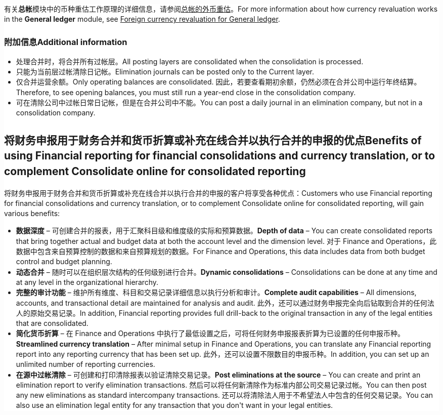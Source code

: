 <span data-ttu-id="86571-234">有关**总帐**模块中的币种重估工作原理的详细信息，请参阅[总帐的外币重估](./foreign-currency-revaluation-general-ledger.md)。</span><span class="sxs-lookup"><span data-stu-id="86571-234">For more information about how currency revaluation works in the **General ledger** module, see [Foreign currency revaluation for General ledger](./foreign-currency-revaluation-general-ledger.md).</span></span>

### <a name="additional-information"></a><span data-ttu-id="86571-235">附加信息</span><span class="sxs-lookup"><span data-stu-id="86571-235">Additional information</span></span>
- <span data-ttu-id="86571-236">处理合并时，将合并所有过帐层。</span><span class="sxs-lookup"><span data-stu-id="86571-236">All posting layers are consolidated when the consolidation is processed.</span></span>
- <span data-ttu-id="86571-237">只能为当前层过帐清除日记帐。</span><span class="sxs-lookup"><span data-stu-id="86571-237">Elimination journals can be posted only to the Current layer.</span></span>
- <span data-ttu-id="86571-238">仅合并运营余额。</span><span class="sxs-lookup"><span data-stu-id="86571-238">Only operating balances are consolidated.</span></span> <span data-ttu-id="86571-239">因此，若要查看期初余额，仍然必须在合并公司中运行年终结算。</span><span class="sxs-lookup"><span data-stu-id="86571-239">Therefore, to see opening balances, you must still run a year-end close in the consolidation company.</span></span>
- <span data-ttu-id="86571-240">可在清除公司中过帐日常日记帐，但是在合并公司中不能。</span><span class="sxs-lookup"><span data-stu-id="86571-240">You can post a daily journal in an elimination company, but not in a consolidation company.</span></span>

## <a name="benefits-of-using-financial-reporting-for-financial-consolidations-and-currency-translation-or-to-complement-consolidate-online-for-consolidated-reporting"></a><span data-ttu-id="86571-241">将财务申报用于财务合并和货币折算或补充在线合并以执行合并的申报的优点</span><span class="sxs-lookup"><span data-stu-id="86571-241">Benefits of using Financial reporting for financial consolidations and currency translation, or to complement Consolidate online for consolidated reporting</span></span>
<span data-ttu-id="86571-242">将财务申报用于财务合并和货币折算或补充在线合并以执行合并的申报的客户将享受各种优点：</span><span class="sxs-lookup"><span data-stu-id="86571-242">Customers who use Financial reporting for financial consolidations and currency translation, or to complement Consolidate online for consolidated reporting, will gain various benefits:</span></span>

- <span data-ttu-id="86571-243">**数据深度** – 可创建合并的报表，用于汇聚科目级和维度级的实际和预算数据。</span><span class="sxs-lookup"><span data-stu-id="86571-243">**Depth of data** – You can create consolidated reports that bring together actual and budget data at both the account level and the dimension level.</span></span> <span data-ttu-id="86571-244">对于 Finance and Operations，此数据中包含来自预算控制的数据和来自预算规划的数据。</span><span class="sxs-lookup"><span data-stu-id="86571-244">For Finance and Operations, this data includes data from both budget control and budget planning.</span></span>
- <span data-ttu-id="86571-245">**动态合并** – 随时可以在组织层次结构的任何级别进行合并。</span><span class="sxs-lookup"><span data-stu-id="86571-245">**Dynamic consolidations** – Consolidations can be done at any time and at any level in the organizational hierarchy.</span></span>
- <span data-ttu-id="86571-246">**完整的审计功能** – 维护所有维度、科目和交易记录详细信息以执行分析和审计。</span><span class="sxs-lookup"><span data-stu-id="86571-246">**Complete audit capabilities** – All dimensions, accounts, and transactional detail are maintained for analysis and audit.</span></span> <span data-ttu-id="86571-247">此外，还可以通过财务申报完全向后钻取到合并的任何法人的原始交易记录。</span><span class="sxs-lookup"><span data-stu-id="86571-247">In addition, Financial reporting provides full drill-back to the original transaction in any of the legal entities that are consolidated.</span></span>
- <span data-ttu-id="86571-248">**简化货币折算** – 在 Finance and Operations 中执行了最低设置之后，可将任何财务申报报表折算为已设置的任何申报币种。</span><span class="sxs-lookup"><span data-stu-id="86571-248">**Streamlined currency translation** – After minimal setup in Finance and Operations, you can translate any Financial reporting report into any reporting currency that has been set up.</span></span> <span data-ttu-id="86571-249">此外，还可以设置不限数目的申报币种。</span><span class="sxs-lookup"><span data-stu-id="86571-249">In addition, you can set up an unlimited number of reporting currencies.</span></span>
- <span data-ttu-id="86571-250">**在源中过帐清除** – 可创建和打印清除报表以验证清除交易记录。</span><span class="sxs-lookup"><span data-stu-id="86571-250">**Post eliminations at the source** – You can create and print an elimination report to verify elimination transactions.</span></span> <span data-ttu-id="86571-251">然后可以将任何新清除作为标准内部公司交易记录过帐。</span><span class="sxs-lookup"><span data-stu-id="86571-251">You can then post any new eliminations as standard intercompany transactions.</span></span> <span data-ttu-id="86571-252">还可以将清除法人用于不希望法人中包含的任何交易记录。</span><span class="sxs-lookup"><span data-stu-id="86571-252">You can also use an elimination legal entity for any transaction that you don't want in your legal entities.</span></span>
